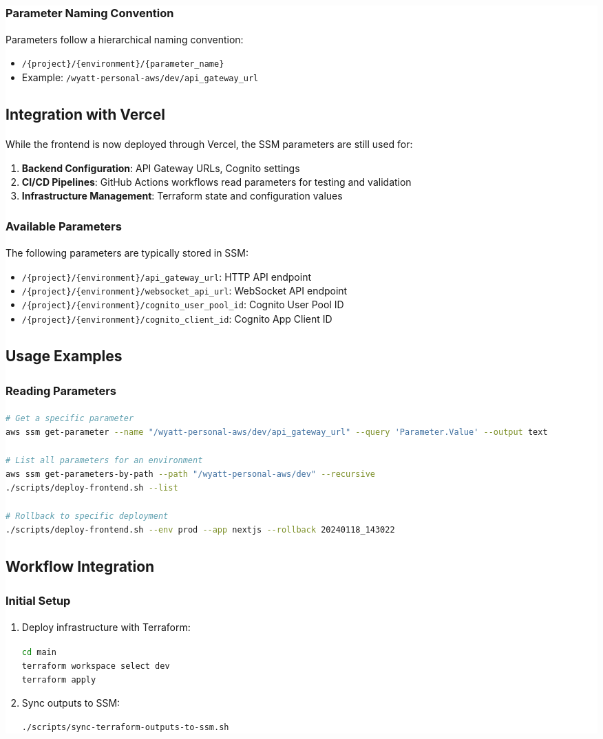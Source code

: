 ### Parameter Naming Convention

Parameters follow a hierarchical naming convention:
- `/{project}/{environment}/{parameter_name}`
- Example: `/wyatt-personal-aws/dev/api_gateway_url`

## Integration with Vercel

While the frontend is now deployed through Vercel, the SSM parameters are still used for:

1. **Backend Configuration**: API Gateway URLs, Cognito settings
2. **CI/CD Pipelines**: GitHub Actions workflows read parameters for testing and validation
3. **Infrastructure Management**: Terraform state and configuration values

### Available Parameters

The following parameters are typically stored in SSM:

- `/{project}/{environment}/api_gateway_url`: HTTP API endpoint
- `/{project}/{environment}/websocket_api_url`: WebSocket API endpoint
- `/{project}/{environment}/cognito_user_pool_id`: Cognito User Pool ID
- `/{project}/{environment}/cognito_client_id`: Cognito App Client ID

## Usage Examples

### Reading Parameters

```bash
# Get a specific parameter
aws ssm get-parameter --name "/wyatt-personal-aws/dev/api_gateway_url" --query 'Parameter.Value' --output text

# List all parameters for an environment
aws ssm get-parameters-by-path --path "/wyatt-personal-aws/dev" --recursive
./scripts/deploy-frontend.sh --list

# Rollback to specific deployment
./scripts/deploy-frontend.sh --env prod --app nextjs --rollback 20240118_143022
```

## Workflow Integration

### Initial Setup

1. Deploy infrastructure with Terraform:
   ```bash
   cd main
   terraform workspace select dev
   terraform apply
   ```

2. Sync outputs to SSM:
   ```bash
   ./scripts/sync-terraform-outputs-to-ssm.sh
   ```
